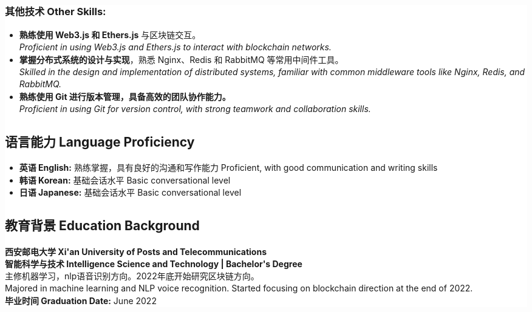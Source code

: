 ### 其他技术 Other Skills:
- **熟练使用 Web3.js 和 Ethers.js** 与区块链交互。  
  *Proficient in using Web3.js and Ethers.js to interact with blockchain networks.*
- **掌握分布式系统的设计与实现**，熟悉 Nginx、Redis 和 RabbitMQ 等常用中间件工具。  
  *Skilled in the design and implementation of distributed systems, familiar with common middleware tools like Nginx, Redis, and RabbitMQ.*
- **熟练使用 Git 进行版本管理，具备高效的团队协作能力。**  
  *Proficient in using Git for version control, with strong teamwork and collaboration skills.*

## 语言能力 Language Proficiency  

- **英语 English:** 熟练掌握，具有良好的沟通和写作能力 Proficient, with good communication and writing skills  
- **韩语 Korean:** 基础会话水平 Basic conversational level  
- **日语 Japanese:** 基础会话水平 Basic conversational level  

## 教育背景 Education Background  

**西安邮电大学 Xi'an University of Posts and Telecommunications**  
**智能科学与技术 Intelligence Science and Technology | Bachelor's Degree**  
主修机器学习，nlp语音识别方向。2022年底开始研究区块链方向。  
Majored in machine learning and NLP voice recognition. Started focusing on blockchain direction at the end of 2022.  
**毕业时间 Graduation Date:** June 2022  

